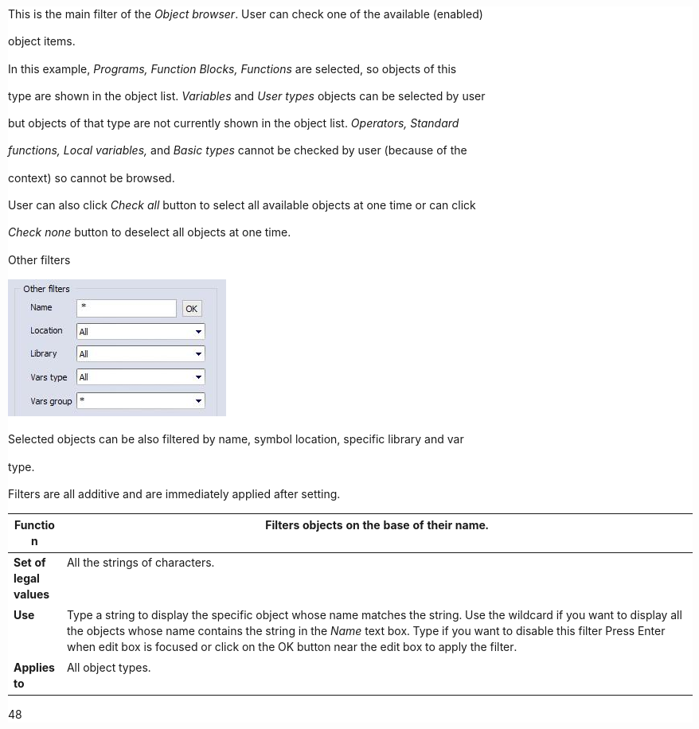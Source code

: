 This is the main filter of the *Object browser*. User can check one of the available (enabled) 

object items.

In this example, *Programs, Function Blocks, Functions* are selected, so objects of this 

type are shown in the object list. *Variables* and *User types* objects can be selected by user 

but objects of that type are not currently shown in the object list. *Operators, Standard* 

*functions, Local variables,* and *Basic types* cannot be checked by user (because of the 

context) so cannot be browsed.

User can also click *Check all* button to select all available objects at one time or can click 

*Check none* button to deselect all objects at one time.

 Other filters 

![](_images/第57页-95.JPG)

Selected objects can be also filtered by name, symbol location, specific library and var

type.

Filters are all additive and are immediately applied after setting.

| **Function**            | Filters objects on the base of their name.                   |
| ----------------------- | ------------------------------------------------------------ |
| **Set of legal values** | All the strings of characters.                               |
| **Use**                 | Type a string to display the specific object whose name matches the string.                        Use the wildcard if you want to display all the objects whose name contains the string in the *Name* text box. Type if you want to disable this filter Press Enter when edit box is focused or click on the OK button near the edit box to apply the filter. |
| **Applies to**          | All object types.                                            |



48 
